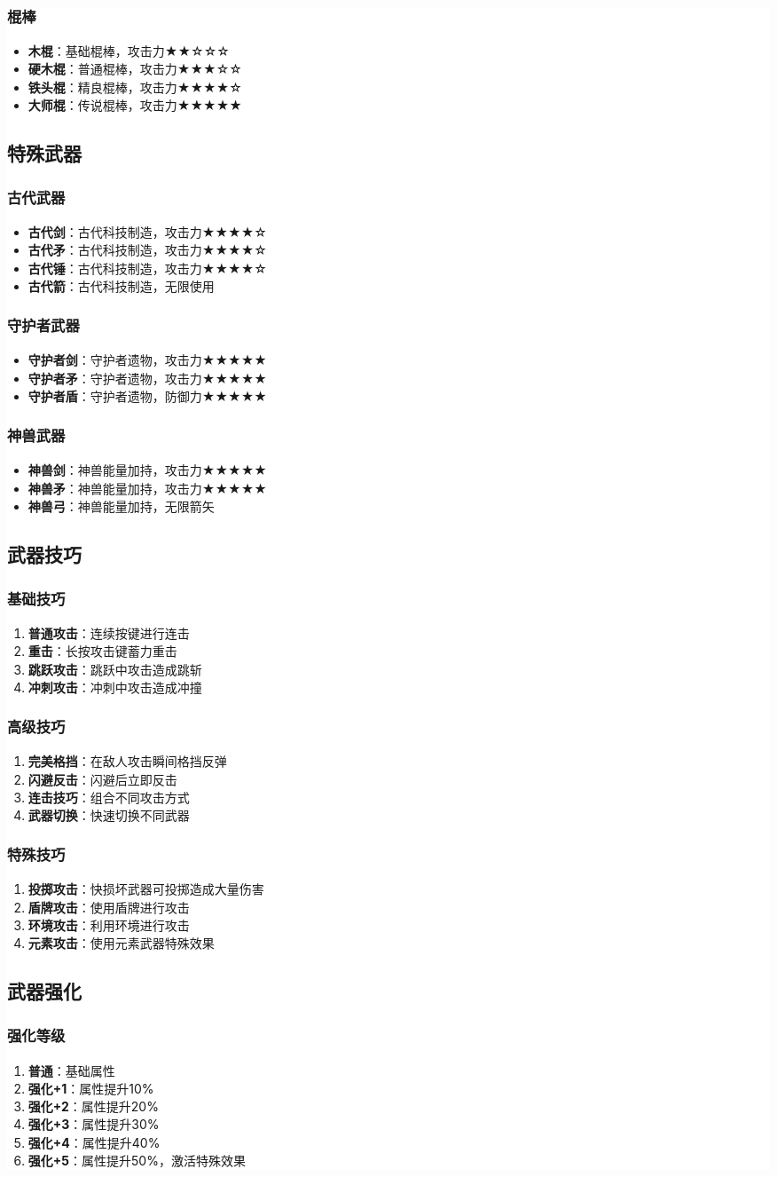 ### 棍棒
- **木棍**：基础棍棒，攻击力★★☆☆☆
- **硬木棍**：普通棍棒，攻击力★★★☆☆
- **铁头棍**：精良棍棒，攻击力★★★★☆
- **大师棍**：传说棍棒，攻击力★★★★★

## 特殊武器

### 古代武器
- **古代剑**：古代科技制造，攻击力★★★★☆
- **古代矛**：古代科技制造，攻击力★★★★☆
- **古代锤**：古代科技制造，攻击力★★★★☆
- **古代箭**：古代科技制造，无限使用

### 守护者武器
- **守护者剑**：守护者遗物，攻击力★★★★★
- **守护者矛**：守护者遗物，攻击力★★★★★
- **守护者盾**：守护者遗物，防御力★★★★★

### 神兽武器
- **神兽剑**：神兽能量加持，攻击力★★★★★
- **神兽矛**：神兽能量加持，攻击力★★★★★
- **神兽弓**：神兽能量加持，无限箭矢

## 武器技巧

### 基础技巧
1. **普通攻击**：连续按键进行连击
2. **重击**：长按攻击键蓄力重击
3. **跳跃攻击**：跳跃中攻击造成跳斩
4. **冲刺攻击**：冲刺中攻击造成冲撞

### 高级技巧
1. **完美格挡**：在敌人攻击瞬间格挡反弹
2. **闪避反击**：闪避后立即反击
3. **连击技巧**：组合不同攻击方式
4. **武器切换**：快速切换不同武器

### 特殊技巧
1. **投掷攻击**：快损坏武器可投掷造成大量伤害
2. **盾牌攻击**：使用盾牌进行攻击
3. **环境攻击**：利用环境进行攻击
4. **元素攻击**：使用元素武器特殊效果

## 武器强化

### 强化等级
1. **普通**：基础属性
2. **强化+1**：属性提升10%
3. **强化+2**：属性提升20%
4. **强化+3**：属性提升30%
5. **强化+4**：属性提升40%
6. **强化+5**：属性提升50%，激活特殊效果
